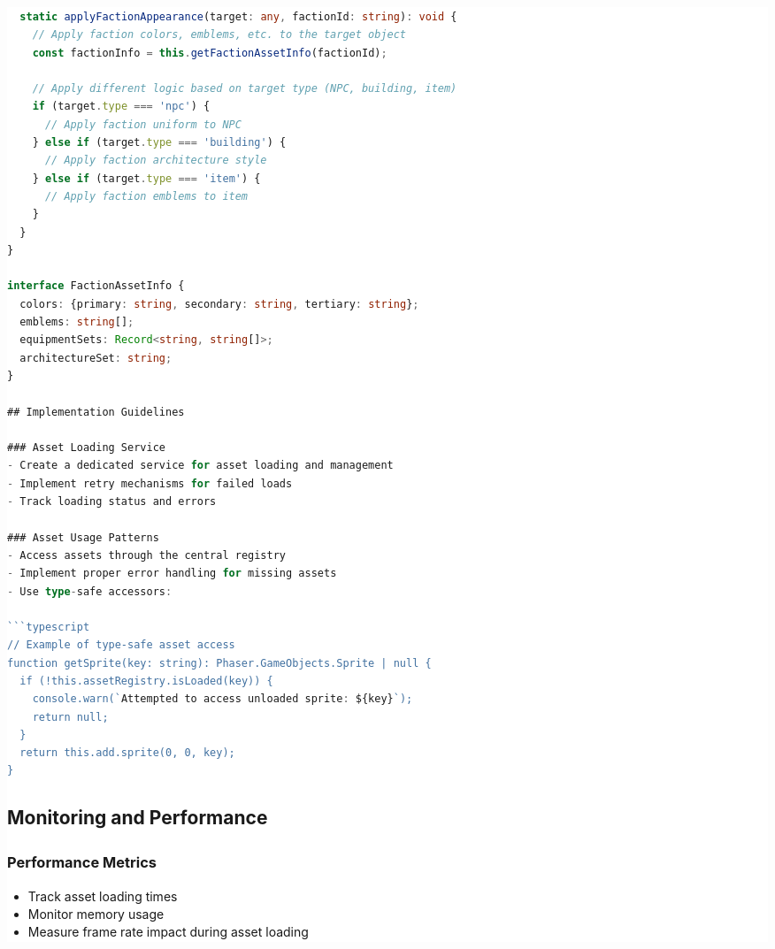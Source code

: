 ```typescript
  static applyFactionAppearance(target: any, factionId: string): void {
    // Apply faction colors, emblems, etc. to the target object
    const factionInfo = this.getFactionAssetInfo(factionId);
    
    // Apply different logic based on target type (NPC, building, item)
    if (target.type === 'npc') {
      // Apply faction uniform to NPC
    } else if (target.type === 'building') {
      // Apply faction architecture style
    } else if (target.type === 'item') {
      // Apply faction emblems to item
    }
  }
}

interface FactionAssetInfo {
  colors: {primary: string, secondary: string, tertiary: string};
  emblems: string[];
  equipmentSets: Record<string, string[]>;
  architectureSet: string;
}

## Implementation Guidelines

### Asset Loading Service
- Create a dedicated service for asset loading and management
- Implement retry mechanisms for failed loads
- Track loading status and errors

### Asset Usage Patterns
- Access assets through the central registry
- Implement proper error handling for missing assets
- Use type-safe accessors:

```typescript
// Example of type-safe asset access
function getSprite(key: string): Phaser.GameObjects.Sprite | null {
  if (!this.assetRegistry.isLoaded(key)) {
    console.warn(`Attempted to access unloaded sprite: ${key}`);
    return null;
  }
  return this.add.sprite(0, 0, key);
}
```

## Monitoring and Performance

### Performance Metrics
- Track asset loading times
- Monitor memory usage
- Measure frame rate impact during asset loading

